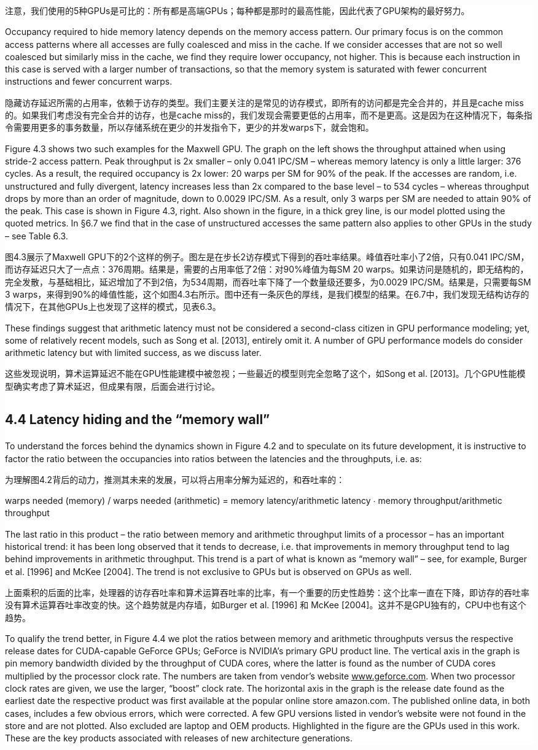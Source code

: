 注意，我们使用的5种GPUs是可比的：所有都是高端GPUs；每种都是那时的最高性能，因此代表了GPU架构的最好努力。

Occupancy required to hide memory latency depends on the memory access pattern. Our primary focus is on the common access patterns where all accesses are fully coalesced and miss in the cache. If we consider accesses that are not so well coalesced but similarly miss in the cache, we find they require lower occupancy, not higher. This is because each instruction in this case is served with a larger number of transactions, so that the memory system is saturated with fewer concurrent instructions and fewer concurrent warps.

隐藏访存延迟所需的占用率，依赖于访存的类型。我们主要关注的是常见的访存模式，即所有的访问都是完全合并的，并且是cache miss的。如果我们考虑没有完全合并的访存，也是cache miss的，我们发现会需要更低的占用率，而不是更高。这是因为在这种情况下，每条指令需要用更多的事务数量，所以存储系统在更少的并发指令下，更少的并发warps下，就会饱和。

Figure 4.3 shows two such examples for the Maxwell GPU. The graph on the left shows the throughput attained when using stride-2 access pattern. Peak throughput is 2x smaller – only 0.041 IPC/SM – whereas memory latency is only a little larger: 376 cycles. As a result, the required occupancy is 2x lower: 20 warps per SM for 90% of the peak. If the accesses are random, i.e. unstructured and fully divergent, latency increases less than 2x compared to the base level – to 534 cycles – whereas throughput drops by more than an order of magnitude, down to 0.0029 IPC/SM. As a result, only 3 warps per SM are needed to attain 90% of the peak. This case is shown in Figure 4.3, right. Also shown in the figure, in a thick grey line, is our model plotted using the quoted metrics. In §6.7 we find that in the case of unstructured accesses the same pattern also applies to other GPUs in the study – see Table 6.3.

图4.3展示了Maxwell GPU下的2个这样的例子。图左是在步长2访存模式下得到的吞吐率结果。峰值吞吐率小了2倍，只有0.041 IPC/SM，而访存延迟只大了一点点：376周期。结果是，需要的占用率低了2倍：对90%峰值为每SM 20 warps。如果访问是随机的，即无结构的，完全发散，与基础相比，延迟增加了不到2倍，为534周期，而吞吐率下降了一个数量级还要多，为0.0029 IPC/SM。结果是，只需要每SM 3 warps，来得到90%的峰值性能，这个如图4.3右所示。图中还有一条灰色的厚线，是我们模型的结果。在6.7中，我们发现无结构访存的情况下，在其他GPUs上也发现了这样的模式，见表6.3。

These findings suggest that arithmetic latency must not be considered a second-class citizen in GPU performance modeling; yet, some of relatively recent models, such as Song et al. [2013], entirely omit it. A number of GPU performance models do consider arithmetic latency but with limited success, as we discuss later.

这些发现说明，算术运算延迟不能在GPU性能建模中被忽视；一些最近的模型则完全忽略了这个，如Song et al. [2013]。几个GPU性能模型确实考虑了算术延迟，但成果有限，后面会进行讨论。

## 4.4 Latency hiding and the “memory wall”

To understand the forces behind the dynamics shown in Figure 4.2 and to speculate on its future development, it is instructive to factor the ratio between the occupancies into ratios between the latencies and the throughputs, i.e. as:

为理解图4.2背后的动力，推测其未来的发展，可以将占用率分解为延迟的，和吞吐率的：

warps needed (memory) / warps needed (arithmetic) = memory latency/arithmetic latency ∙ memory throughput/arithmetic throughput

The last ratio in this product – the ratio between memory and arithmetic throughput limits of a processor – has an important historical trend: it has been long observed that it tends to decrease, i.e. that improvements in memory throughput tend to lag behind improvements in arithmetic throughput. This trend is a part of what is known as “memory wall” – see, for example, Burger et al. [1996] and McKee [2004]. The trend is not exclusive to GPUs but is observed on GPUs as well.

上面乘积的后面的比率，处理器的访存吞吐率和算术运算吞吐率的比率，有一个重要的历史性趋势：这个比率一直在下降，即访存的吞吐率没有算术运算吞吐率改变的快。这个趋势就是内存墙，如Burger et al. [1996] 和 McKee [2004]。这并不是GPU独有的，CPU中也有这个趋势。

To qualify the trend better, in Figure 4.4 we plot the ratios between memory and arithmetic throughputs versus the respective release dates for CUDA-capable GeForce GPUs; GeForce is NVIDIA’s primary GPU product line. The vertical axis in the graph is pin memory bandwidth divided by the throughput of CUDA cores, where the latter is found as the number of CUDA cores multiplied by the processor clock rate. The numbers are taken from vendor’s website www.geforce.com. When two processor clock rates are given, we use the larger, “boost” clock rate. The horizontal axis in the graph is the release date found as the earliest date the respective product was first available at the popular online store amazon.com. The published online data, in both cases, includes a few obvious errors, which were corrected. A few GPU versions listed in vendor’s website were not found in the store and are not plotted. Also excluded are laptop and OEM products. Highlighted in the figure are the GPUs used in this work. These are the key products associated with releases of new architecture generations.
